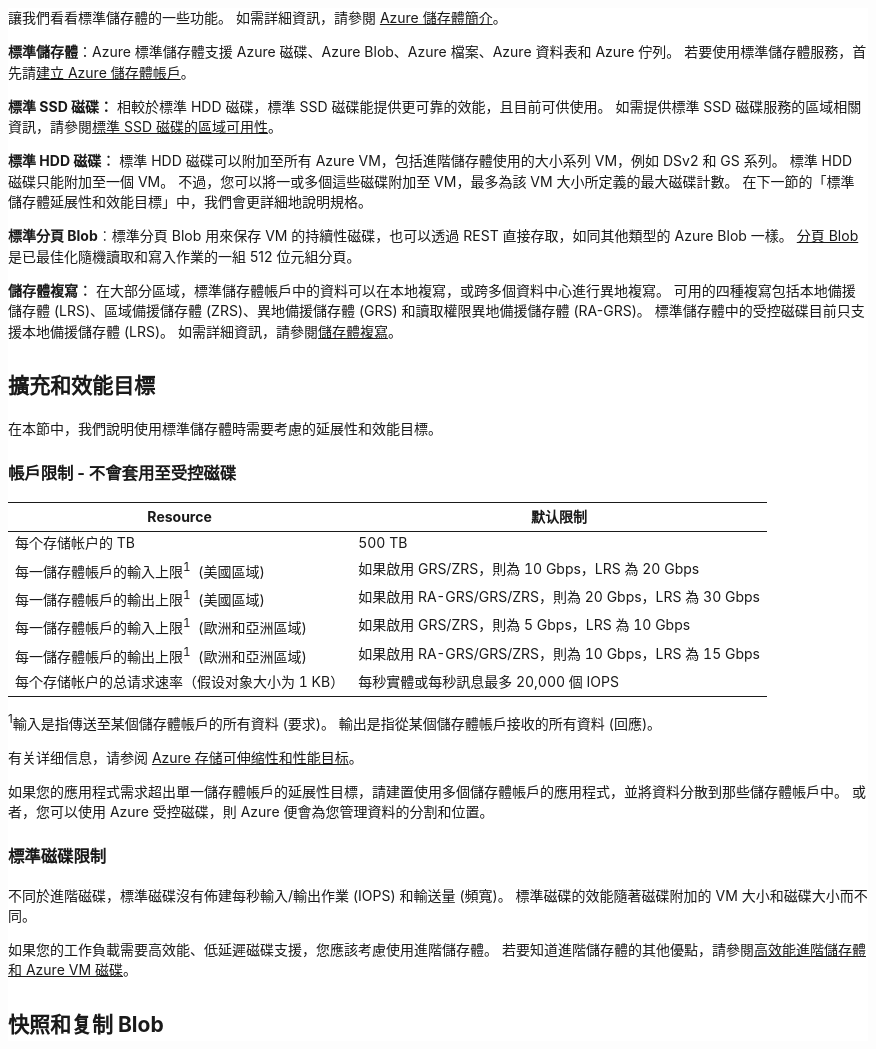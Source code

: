 讓我們看看標準儲存體的一些功能。 如需詳細資訊，請參閱 [Azure 儲存體簡介](../articles/storage/common/storage-introduction.md)。

**標準儲存體**：Azure 標準儲存體支援 Azure 磁碟、Azure Blob、Azure 檔案、Azure 資料表和 Azure 佇列。 若要使用標準儲存體服務，首先請[建立 Azure 儲存體帳戶](../articles/storage/common/storage-quickstart-create-account.md)。

**標準 SSD 磁碟：** 相較於標準 HDD 磁碟，標準 SSD 磁碟能提供更可靠的效能，且目前可供使用。 如需提供標準 SSD 磁碟服務的區域相關資訊，請參閱[標準 SSD 磁碟的區域可用性](../articles/virtual-machines/windows/faq-for-disks.md#standard-ssds-azure-regions)。

**標準 HDD 磁碟︰** 標準 HDD 磁碟可以附加至所有 Azure VM，包括進階儲存體使用的大小系列 VM，例如 DSv2 和 GS 系列。 標準 HDD 磁碟只能附加至一個 VM。 不過，您可以將一或多個這些磁碟附加至 VM，最多為該 VM 大小所定義的最大磁碟計數。 在下一節的「標準儲存體延展性和效能目標」中，我們會更詳細地說明規格。

**標準分頁 Blob**︰標準分頁 Blob 用來保存 VM 的持續性磁碟，也可以透過 REST 直接存取，如同其他類型的 Azure Blob 一樣。 [分頁 Blob](/rest/api/storageservices/Understanding-Block-Blobs--Append-Blobs--and-Page-Blobs)是已最佳化隨機讀取和寫入作業的一組 512 位元組分頁。 

**儲存體複寫︰** 在大部分區域，標準儲存體帳戶中的資料可以在本地複寫，或跨多個資料中心進行異地複寫。 可用的四種複寫包括本地備援儲存體 (LRS)、區域備援儲存體 (ZRS)、異地備援儲存體 (GRS) 和讀取權限異地備援儲存體 (RA-GRS)。 標準儲存體中的受控磁碟目前只支援本地備援儲存體 (LRS)。 如需詳細資訊，請參閱[儲存體複寫](../articles/storage/common/storage-redundancy.md)。

## <a name="scalability-and-performance-targets"></a>擴充和效能目標

在本節中，我們說明使用標準儲存體時需要考慮的延展性和效能目標。

### <a name="account-limits--does-not-apply-to-managed-disks"></a>帳戶限制 - 不會套用至受控磁碟

| **Resource** | **默认限制** |
|--------------|-------------------|
| 每个存储帐户的 TB  | 500 TB |
| 每一儲存體帳戶的輸入上限<sup>1</sup>  (美國區域) | 如果啟用 GRS/ZRS，則為 10 Gbps，LRS 為 20 Gbps |
| 每一儲存體帳戶的輸出上限<sup>1</sup>  (美國區域) | 如果啟用 RA-GRS/GRS/ZRS，則為 20 Gbps，LRS 為 30 Gbps |
| 每一儲存體帳戶的輸入上限<sup>1</sup>  (歐洲和亞洲區域) | 如果啟用 GRS/ZRS，則為 5 Gbps，LRS 為 10 Gbps |
| 每一儲存體帳戶的輸出上限<sup>1</sup>  (歐洲和亞洲區域) | 如果啟用 RA-GRS/GRS/ZRS，則為 10 Gbps，LRS 為 15 Gbps |
| 每个存储帐户的总请求速率（假设对象大小为 1 KB） | 每秒實體或每秒訊息最多 20,000 個 IOPS |

<sup>1</sup>輸入是指傳送至某個儲存體帳戶的所有資料 (要求)。 輸出是指從某個儲存體帳戶接收的所有資料 (回應)。

有关详细信息，请参阅 [Azure 存储可伸缩性和性能目标](../articles/storage/common/storage-scalability-targets.md)。

如果您的應用程式需求超出單一儲存體帳戶的延展性目標，請建置使用多個儲存體帳戶的應用程式，並將資料分散到那些儲存體帳戶中。 或者，您可以使用 Azure 受控磁碟，則 Azure 便會為您管理資料的分割和位置。

### <a name="standard-disks-limits"></a>標準磁碟限制

不同於進階磁碟，標準磁碟沒有佈建每秒輸入/輸出作業 (IOPS) 和輸送量 (頻寬)。 標準磁碟的效能隨著磁碟附加的 VM 大小和磁碟大小而不同。

如果您的工作負載需要高效能、低延遲磁碟支援，您應該考慮使用進階儲存體。 若要知道進階儲存體的其他優點，請參閱[高效能進階儲存體和 Azure VM 磁碟](../articles/virtual-machines/windows/premium-storage.md)。

## <a name="snapshots-and-copy-blob"></a>快照和复制 Blob
